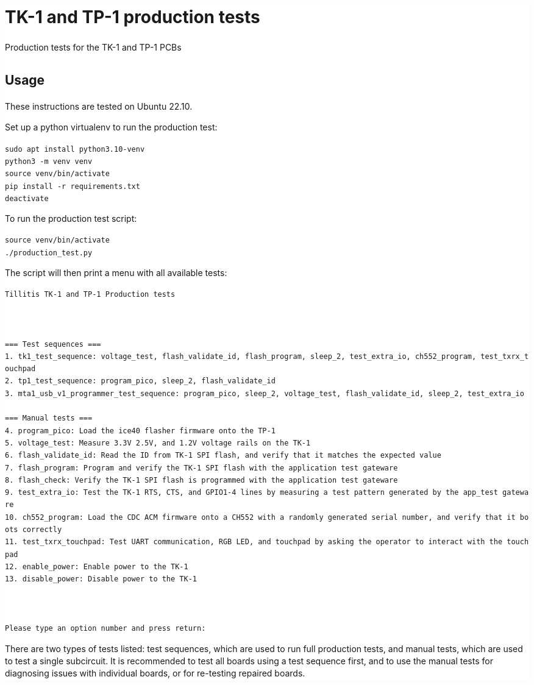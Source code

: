 # TK-1 and TP-1 production tests

Production tests for the TK-1 and TP-1 PCBs

## Usage

These instructions are tested on Ubuntu 22.10.

Set up a python virtualenv to run the production test:

    sudo apt install python3.10-venv
    python3 -m venv venv
    source venv/bin/activate
    pip install -r requirements.txt
    deactivate

To run the production test script:

    source venv/bin/activate
    ./production_test.py

The script will then print a menu with all available tests:

    Tillitis TK-1 and TP-1 Production tests



    === Test sequences ===
    1. tk1_test_sequence: voltage_test, flash_validate_id, flash_program, sleep_2, test_extra_io, ch552_program, test_txrx_touchpad
    2. tp1_test_sequence: program_pico, sleep_2, flash_validate_id
    3. mta1_usb_v1_programmer_test_sequence: program_pico, sleep_2, voltage_test, flash_validate_id, sleep_2, test_extra_io

    === Manual tests ===
    4. program_pico: Load the ice40 flasher firmware onto the TP-1
    5. voltage_test: Measure 3.3V 2.5V, and 1.2V voltage rails on the TK-1
    6. flash_validate_id: Read the ID from TK-1 SPI flash, and verify that it matches the expected value
    7. flash_program: Program and verify the TK-1 SPI flash with the application test gateware
    8. flash_check: Verify the TK-1 SPI flash is programmed with the application test gateware
    9. test_extra_io: Test the TK-1 RTS, CTS, and GPIO1-4 lines by measuring a test pattern generated by the app_test gateware
    10. ch552_program: Load the CDC ACM firmware onto a CH552 with a randomly generated serial number, and verify that it boots correctly
    11. test_txrx_touchpad: Test UART communication, RGB LED, and touchpad by asking the operator to interact with the touch pad
    12. enable_power: Enable power to the TK-1
    13. disable_power: Disable power to the TK-1



    Please type an option number and press return:


There are two types of tests listed: test sequences, which are used
to run full production tests, and manual tests, which are used to
test a single subcircuit. It is recommended to test all boards using
a test sequence first, and to use the manual tests for diagnosing
issues with individual boards, or for re-testing repaired boards.
